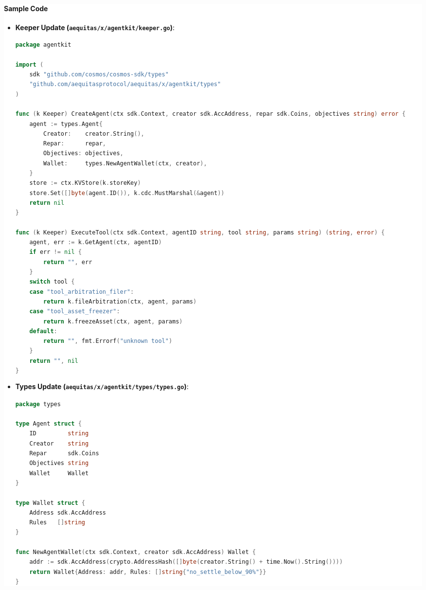 #### **Sample Code**
- **Keeper Update (`aequitas/x/agentkit/keeper.go`)**:
  ```go
  package agentkit

  import (
      sdk "github.com/cosmos/cosmos-sdk/types"
      "github.com/aequitasprotocol/aequitas/x/agentkit/types"
  )

  func (k Keeper) CreateAgent(ctx sdk.Context, creator sdk.AccAddress, repar sdk.Coins, objectives string) error {
      agent := types.Agent{
          Creator:    creator.String(),
          Repar:      repar,
          Objectives: objectives,
          Wallet:     types.NewAgentWallet(ctx, creator),
      }
      store := ctx.KVStore(k.storeKey)
      store.Set([]byte(agent.ID()), k.cdc.MustMarshal(&agent))
      return nil
  }

  func (k Keeper) ExecuteTool(ctx sdk.Context, agentID string, tool string, params string) (string, error) {
      agent, err := k.GetAgent(ctx, agentID)
      if err != nil {
          return "", err
      }
      switch tool {
      case "tool_arbitration_filer":
          return k.fileArbitration(ctx, agent, params)
      case "tool_asset_freezer":
          return k.freezeAsset(ctx, agent, params)
      default:
          return "", fmt.Errorf("unknown tool")
      }
      return "", nil
  }
  ```
- **Types Update (`aequitas/x/agentkit/types/types.go`)**:
  ```go
  package types

  type Agent struct {
      ID         string
      Creator    string
      Repar      sdk.Coins
      Objectives string
      Wallet     Wallet
  }

  type Wallet struct {
      Address sdk.AccAddress
      Rules   []string
  }

  func NewAgentWallet(ctx sdk.Context, creator sdk.AccAddress) Wallet {
      addr := sdk.AccAddress(crypto.AddressHash([]byte(creator.String() + time.Now().String())))
      return Wallet{Address: addr, Rules: []string{"no_settle_below_90%"}}
  }
  ```
